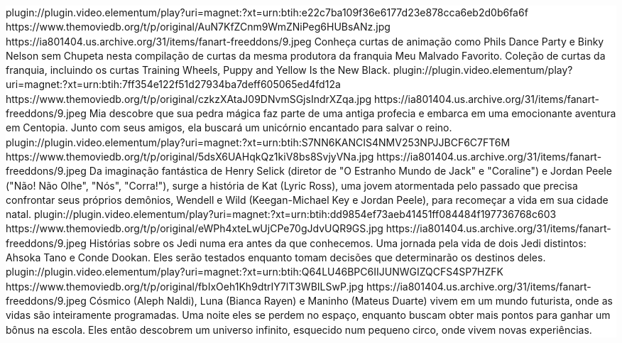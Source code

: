 <item>
<title>[COLOR silver][B] CURTA DOS MINIONS 2 [/COLOR][/B][COLOR yellow]  FULL HD  [B][/COLOR][/B]</title>
<link>plugin://plugin.video.elementum/play?uri=magnet:?xt=urn:btih:e22c7ba109f36e6177d23e878cca6eb2d0b6fa6f</link>
<thumbnail>https://www.themoviedb.org/t/p/original/AuN7KfZCnm9WmZNiPeg6HUBsANz.jpg</thumbnail>
<fanart>https://ia801404.us.archive.org/31/items/fanart-freeddons/9.jpeg</fanart>
<info>Conheça curtas de animação como Phils Dance Party e Binky Nelson sem Chupeta nesta compilação de curtas da mesma produtora da franquia Meu Malvado Favorito. Coleção de curtas da franquia, incluindo os curtas Training Wheels, Puppy and Yellow Is the New Black.</info>
</item>

<item>
<title>[COLOR silver][B] O MUNDO DE MIA [/COLOR][/B][COLOR yellow]  FULL HD  [B][/COLOR][/B]</title>
<link>plugin://plugin.video.elementum/play?uri=magnet:?xt=urn:btih:7ff354e122f51d27934ba7deff605065ed4fd12a</link>
<thumbnail>https://www.themoviedb.org/t/p/original/czkzXAtaJ09DNvmSGjsIndrXZqa.jpg</thumbnail>
<fanart>https://ia801404.us.archive.org/31/items/fanart-freeddons/9.jpeg</fanart>
<info>Mia descobre que sua pedra mágica faz parte de uma antiga profecia e embarca em uma emocionante aventura em Centopia. Junto com seus amigos, ela buscará um unicórnio encantado para salvar o reino.</info>
</item>

<item>
<title>[COLOR silver][B] WENDELL E WILD [/COLOR][/B][COLOR yellow]  FULL HD  [B][/COLOR][/B]</title>
<link>plugin://plugin.video.elementum/play?uri=magnet:?xt=urn:btih:S7NN6KANCIS4NMV253NPJJBCF6C7FT6M</link>
<thumbnail>https://www.themoviedb.org/t/p/original/5dsX6UAHqkQz1kiV8bs8SvjyVNa.jpg</thumbnail>
<fanart>https://ia801404.us.archive.org/31/items/fanart-freeddons/9.jpeg</fanart>
<info> Da imaginação fantástica de Henry Selick (diretor de "O Estranho Mundo de Jack" e "Coraline") e Jordan Peele ("Não! Não Olhe", "Nós", "Corra!"), surge a história de Kat (Lyric Ross), uma jovem atormentada pelo passado que precisa confrontar seus próprios demônios, Wendell e Wild (Keegan-Michael Key e Jordan Peele), para recomeçar a vida em sua cidade natal.</info>
</item>

<item>
<title>[COLOR silver][B] STAR WARS - HISTÓRIAS DO JEDI 1º TEMPORADA [/COLOR][/B][COLOR yellow]  FULL HD  [B][/COLOR][/B]</title>
<link>plugin://plugin.video.elementum/play?uri=magnet:?xt=urn:btih:dd9854ef73aeb41451ff084484f197736768c603</link>
<thumbnail>https://www.themoviedb.org/t/p/original/eWPh4xteLwUjCPe70gJdvUQR9GS.jpg</thumbnail>
<fanart>https://ia801404.us.archive.org/31/items/fanart-freeddons/9.jpeg</fanart>
<info> Histórias sobre os Jedi numa era antes da que conhecemos. Uma jornada pela vida de dois Jedi distintos: Ahsoka Tano e Conde Dookan. Eles serão testados enquanto tomam decisões que determinarão os destinos deles.</info>
</item>

<item>
<title>[COLOR silver][B] GAROTO CÓSMICO [/COLOR][/B][COLOR yellow]  FULL HD  [B][/COLOR][/B]</title>
<link>plugin://plugin.video.elementum/play?uri=magnet:?xt=urn:btih:Q64LU46BPC6IIJUNWGIZQCFS4SP7HZFK</link>
<thumbnail>https://www.themoviedb.org/t/p/original/fbIxOeh1Kh9dtrIY7lT3WBILSwP.jpg</thumbnail>
<fanart>https://ia801404.us.archive.org/31/items/fanart-freeddons/9.jpeg</fanart>
<info> Cósmico (Aleph Naldi), Luna (Bianca Rayen) e Maninho (Mateus Duarte) vivem em um mundo futurista, onde as vidas são inteiramente programadas. Uma noite eles se perdem no espaço, enquanto buscam obter mais pontos para ganhar um bônus na escola. Eles então descobrem um universo infinito, esquecido num pequeno circo, onde vivem novas experiências.</info>
</item>
